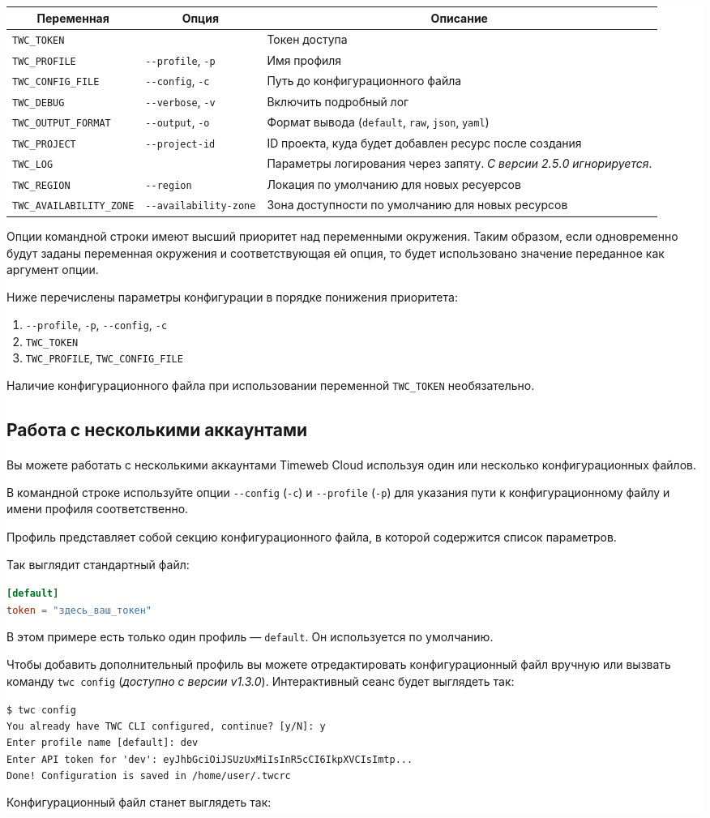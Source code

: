 Переменная              | Опция                 | Описание
----------------------- | --------------------- | ------------------------------------
`TWC_TOKEN`             |                       | Токен доступа
`TWC_PROFILE`           | `--profile`, `-p`     | Имя профиля
`TWC_CONFIG_FILE`       | `--config`, `-c`      | Путь до конфигурационного файла
`TWC_DEBUG`             | `--verbose`, `-v`     | Включить подробный лог
`TWC_OUTPUT_FORMAT`     | `--output`, `-o`      | Формат вывода (`default`, `raw`, `json`, `yaml`)
`TWC_PROJECT`           | `--project-id`        | ID проекта, куда будет добавлен ресурс после создания
`TWC_LOG`               |                       | Параметры логирования через запяту. *C версии 2.5.0 игнорируется*.
`TWC_REGION`            | `--region`            | Локация по умолчанию для новых ресуерсов
`TWC_AVAILABILITY_ZONE` | `--availability-zone` | Зона доступности по умолчанию для новых ресурсов

Опции командной строки имеют высший приоритет над переменными окружения. Таким образом, если одновременно будут заданы переменная окружения и соответствующая ей опция, то будет использовано значение переданное как аргумент опции.

Ниже перечислены параметры конфигурации в порядке понижения приоритета:

1. `--profile`, `-p`, `--config`, `-c`
2. `TWC_TOKEN`
3. `TWC_PROFILE`, `TWC_CONFIG_FILE`

Наличие конфигурационного файла при использовании переменной `TWC_TOKEN` необязательно.

## Работа с несколькими аккаунтами

Вы можете работать с несколькими аккаунтами Timeweb Cloud используя один или несколько конфигурационных файлов.

В командной строке используйте опции `--config` (`-с`) и `--profile` (`-p`) для указания пути к конфигурационному файлу и имени профиля соответственно.

Профиль представляет собой секцию конфигурационного файла, в которой содержится список параметров.

Так выглядит стандартный файл:

```toml
[default]
token = "здесь_ваш_токен"
```

В этом примере есть только один профиль — `default`. Он используется по умолчанию.

Чтобы добавить дополнительный профиль вы можете отредактировать конфигурационный файл вручную или вызвать команду `twc config` (*доступно с версии v1.3.0*). Интерактивный сеанс будет выглядеть так:

```
$ twc config
You already have TWC CLI configured, continue? [y/N]: y
Enter profile name [default]: dev
Enter API token for 'dev': eyJhbGciOiJSUzUxMiIsInR5cCI6IkpXVCIsImtp...
Done! Configuration is saved in /home/user/.twcrc
```

Конфигурационный файл станет выглядеть так:

